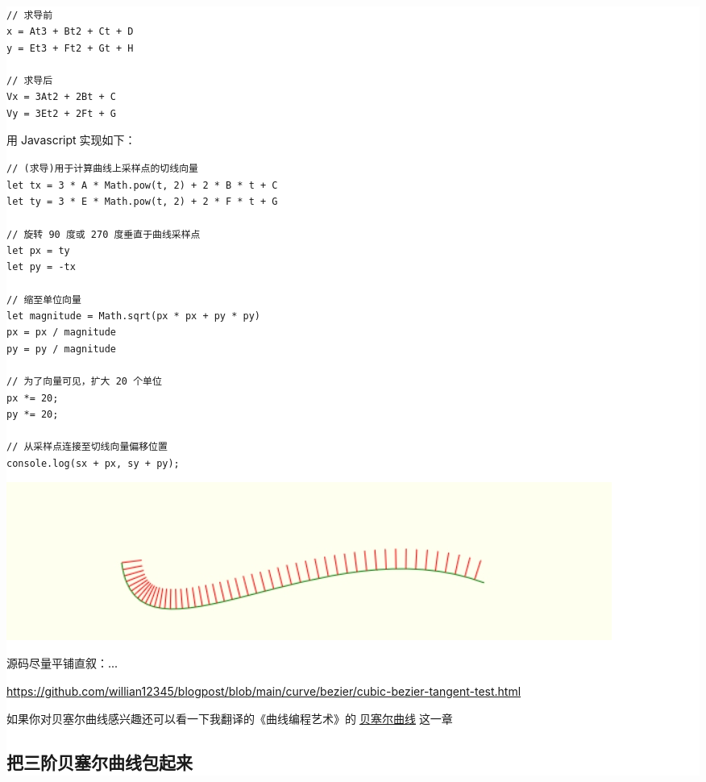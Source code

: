 ```
// 求导前
x = At3 + Bt2 + Ct + D 
y = Et3 + Ft2 + Gt + H 

// 求导后
Vx = 3At2 + 2Bt + C 
Vy = 3Et2 + 2Ft + G 
```

用 Javascript 实现如下：

```
// (求导)用于计算曲线上采样点的切线向量
let tx = 3 * A * Math.pow(t, 2) + 2 * B * t + C
let ty = 3 * E * Math.pow(t, 2) + 2 * F * t + G

// 旋转 90 度或 270 度垂直于曲线采样点
let px = ty
let py = -tx

// 缩至单位向量
let magnitude = Math.sqrt(px * px + py * py)
px = px / magnitude
py = py / magnitude

// 为了向量可见，扩大 20 个单位
px *= 20;
py *= 20;

// 从采样点连接至切线向量偏移位置
console.log(sx + px, sy + py);
```

![image](./2.png)

源码尽量平铺直叙：...

https://github.com/willian12345/blogpost/blob/main/curve/bezier/cubic-bezier-tangent-test.html


如果你对贝塞尔曲线感兴趣还可以看一下我翻译的《曲线编程艺术》的 [贝塞尔曲线](https://www.cnblogs.com/willian/p/17476389.html) 这一章


## 把三阶贝塞尔曲线包起来
